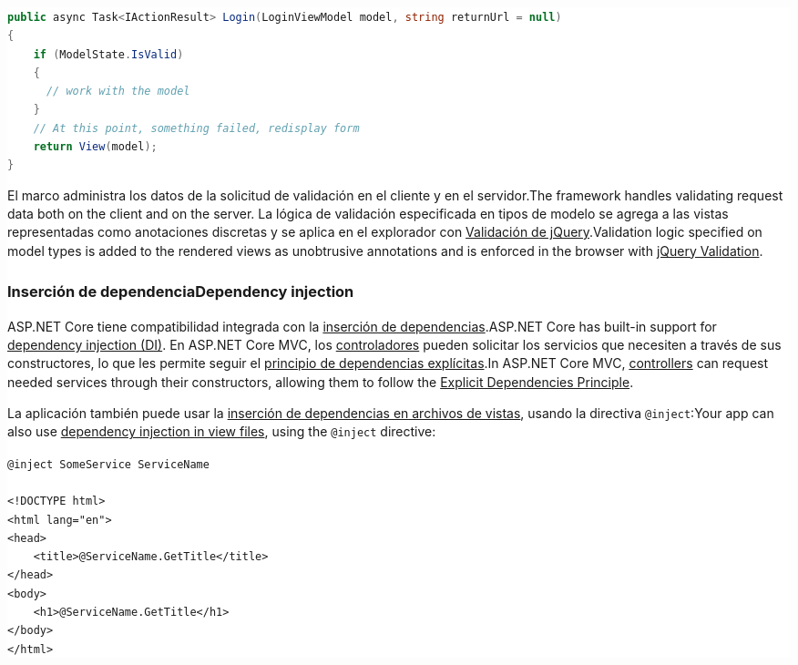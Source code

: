 ```csharp
public async Task<IActionResult> Login(LoginViewModel model, string returnUrl = null)
{
    if (ModelState.IsValid)
    {
      // work with the model
    }
    // At this point, something failed, redisplay form
    return View(model);
}
```

<span data-ttu-id="37a1c-176">El marco administra los datos de la solicitud de validación en el cliente y en el servidor.</span><span class="sxs-lookup"><span data-stu-id="37a1c-176">The framework handles validating request data both on the client and on the server.</span></span> <span data-ttu-id="37a1c-177">La lógica de validación especificada en tipos de modelo se agrega a las vistas representadas como anotaciones discretas y se aplica en el explorador con [Validación de jQuery](https://jqueryvalidation.org/).</span><span class="sxs-lookup"><span data-stu-id="37a1c-177">Validation logic specified on model types is added to the rendered views as unobtrusive annotations and is enforced in the browser with [jQuery Validation](https://jqueryvalidation.org/).</span></span>

### <a name="dependency-injection"></a><span data-ttu-id="37a1c-178">Inserción de dependencia</span><span class="sxs-lookup"><span data-stu-id="37a1c-178">Dependency injection</span></span>

<span data-ttu-id="37a1c-179">ASP.NET Core tiene compatibilidad integrada con la [inserción de dependencias](../fundamentals/dependency-injection.md).</span><span class="sxs-lookup"><span data-stu-id="37a1c-179">ASP.NET Core has built-in support for [dependency injection (DI)](../fundamentals/dependency-injection.md).</span></span> <span data-ttu-id="37a1c-180">En ASP.NET Core MVC, los [controladores](controllers/dependency-injection.md) pueden solicitar los servicios que necesiten a través de sus constructores, lo que les permite seguir el [principio de dependencias explícitas](/dotnet/standard/modern-web-apps-azure-architecture/architectural-principles#explicit-dependencies).</span><span class="sxs-lookup"><span data-stu-id="37a1c-180">In ASP.NET Core MVC, [controllers](controllers/dependency-injection.md) can request needed services through their constructors, allowing them to follow the [Explicit Dependencies Principle](/dotnet/standard/modern-web-apps-azure-architecture/architectural-principles#explicit-dependencies).</span></span>

<span data-ttu-id="37a1c-181">La aplicación también puede usar la [inserción de dependencias en archivos de vistas](views/dependency-injection.md), usando la directiva `@inject`:</span><span class="sxs-lookup"><span data-stu-id="37a1c-181">Your app can also use [dependency injection in view files](views/dependency-injection.md), using the `@inject` directive:</span></span>

```cshtml
@inject SomeService ServiceName

<!DOCTYPE html>
<html lang="en">
<head>
    <title>@ServiceName.GetTitle</title>
</head>
<body>
    <h1>@ServiceName.GetTitle</h1>
</body>
</html>
```
